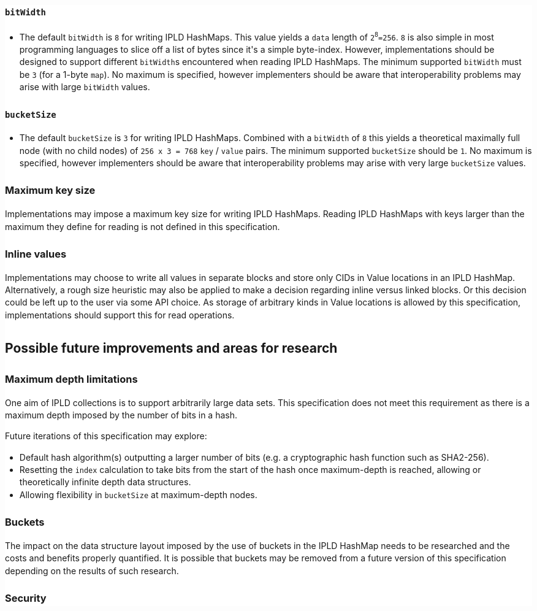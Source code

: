 ### `bitWidth`

* The default `bitWidth` is `8` for writing IPLD HashMaps. This value yields a `data` length of `2`<sup>`8`</sup>`=256`. `8` is also simple in most programming languages to slice off a list of bytes since it's a simple byte-index. However, implementations should be designed to support different `bitWidth`s encountered when reading IPLD HashMaps. The minimum supported `bitWidth` must be `3` (for a 1-byte `map`). No maximum is specified, however implementers should be aware that interoperability problems may arise with large `bitWidth` values.

### `bucketSize`

* The default `bucketSize` is `3` for writing IPLD HashMaps. Combined with a `bitWidth` of `8` this yields a theoretical maximally full node (with no child nodes) of `256 x 3 = 768` `key` / `value` pairs. The minimum supported `bucketSize` should be `1`. No maximum is specified, however implementers should be aware that interoperability problems may arise with very large `bucketSize` values.

### Maximum key size

Implementations may impose a maximum key size for writing IPLD HashMaps. Reading IPLD HashMaps with keys larger than the maximum they define for reading is not defined in this specification.

### Inline values

Implementations may choose to write all values in separate blocks and store only CIDs in Value locations in an IPLD HashMap. Alternatively, a rough size heuristic may also be applied to make a decision regarding inline versus linked blocks. Or this decision could be left up to the user via some API choice. As storage of arbitrary kinds in Value locations is allowed by this specification, implementations should support this for read operations.

## Possible future improvements and areas for research

### Maximum depth limitations

One aim of IPLD collections is to support arbitrarily large data sets. This specification does not meet this requirement as there is a maximum depth imposed by the number of bits in a hash.

Future iterations of this specification may explore:

 * Default hash algorithm(s) outputting a larger number of bits (e.g. a cryptographic hash function such as SHA2-256).
 * Resetting the `index` calculation to take bits from the start of the hash once maximum-depth is reached, allowing or theoretically infinite depth data structures.
 * Allowing flexibility in `bucketSize` at maximum-depth nodes.

### Buckets

The impact on the data structure layout imposed by the use of buckets in the IPLD HashMap needs to be researched and the costs and benefits properly quantified. It is possible that buckets may be removed from a future version of this specification depending on the results of such research.

### Security
